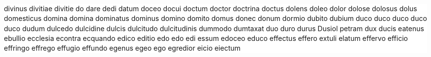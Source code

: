 divinus 
divitiae divitie 
do dare dedi datum 
doceo docui doctum 
doctor 
doctrina 
doctus 
dolens 
doleo 
dolor 
dolose 
dolosus 
dolus 
domesticus 
domina domina 
dominatus 
dominus domino 
domito 
domus 
donec 
donum 
dormio 
dubito 
dubium 
duco 
duco 
duco 
duco 
duco 
dudum 
dulcedo 
dulcidine 
dulcis 
dulcitudo dulcitudinis 
dummodo 
dumtaxat 
duo 
duro
durus 
Dusiol petram 
dux ducis 
eatenus 
ebullio 
ecclesia 
econtra 
ecquando 
edico 
editio 
edo 
edo edi essum 
edoceo 
educo 
effectus 
effero extuli elatum 
effervo 
efficio 
effringo effrego 
effugio 
effundo 
egenus 
egeo 
ego 
egredior 
eicio eiectum 